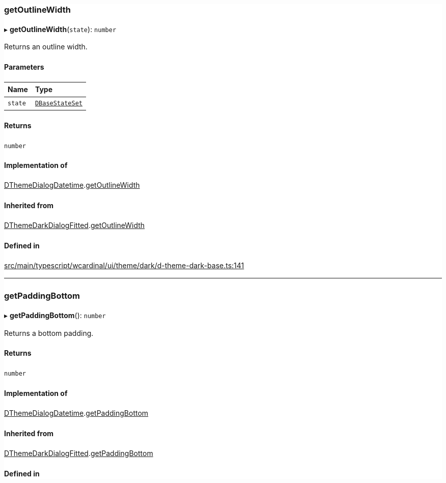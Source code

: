 ### getOutlineWidth

▸ **getOutlineWidth**(`state`): `number`

Returns an outline width.

#### Parameters

| Name | Type |
| :------ | :------ |
| `state` | [`DBaseStateSet`](../interfaces/DBaseStateSet.md) |

#### Returns

`number`

#### Implementation of

[DThemeDialogDatetime](../interfaces/DThemeDialogDatetime.md).[getOutlineWidth](../interfaces/DThemeDialogDatetime.md#getoutlinewidth)

#### Inherited from

[DThemeDarkDialogFitted](DThemeDarkDialogFitted.md).[getOutlineWidth](DThemeDarkDialogFitted.md#getoutlinewidth)

#### Defined in

[src/main/typescript/wcardinal/ui/theme/dark/d-theme-dark-base.ts:141](https://github.com/winter-cardinal/winter-cardinal-ui/blob/v0.199.0/src/main/typescript/wcardinal/ui/theme/dark/d-theme-dark-base.ts#L141)

___

### getPaddingBottom

▸ **getPaddingBottom**(): `number`

Returns a bottom padding.

#### Returns

`number`

#### Implementation of

[DThemeDialogDatetime](../interfaces/DThemeDialogDatetime.md).[getPaddingBottom](../interfaces/DThemeDialogDatetime.md#getpaddingbottom)

#### Inherited from

[DThemeDarkDialogFitted](DThemeDarkDialogFitted.md).[getPaddingBottom](DThemeDarkDialogFitted.md#getpaddingbottom)

#### Defined in
